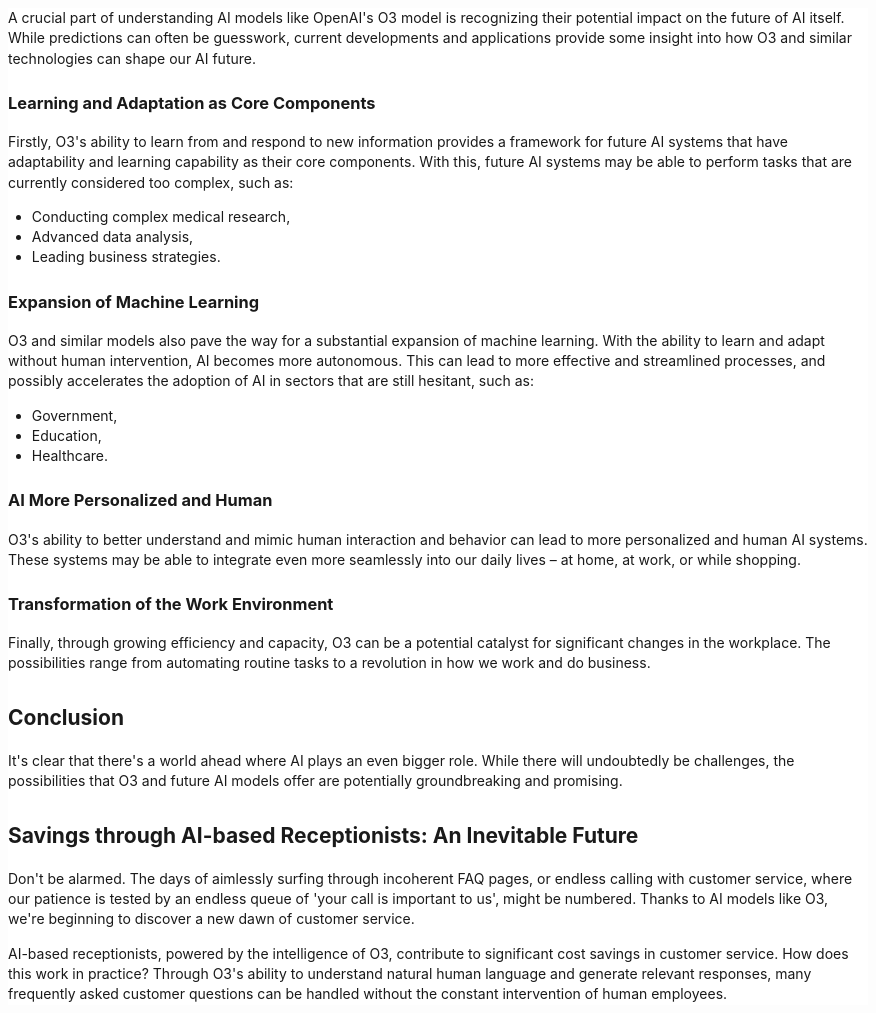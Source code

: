 A crucial part of understanding AI models like OpenAI's O3 model is recognizing their potential impact on the future of AI itself. While predictions can often be guesswork, current developments and applications provide some insight into how O3 and similar technologies can shape our AI future.

### Learning and Adaptation as Core Components

Firstly, O3's ability to learn from and respond to new information provides a framework for future AI systems that have adaptability and learning capability as their core components. With this, future AI systems may be able to perform tasks that are currently considered too complex, such as:

* Conducting complex medical research,
* Advanced data analysis,
* Leading business strategies.

### Expansion of Machine Learning

O3 and similar models also pave the way for a substantial expansion of machine learning. With the ability to learn and adapt without human intervention, AI becomes more autonomous. This can lead to more effective and streamlined processes, and possibly accelerates the adoption of AI in sectors that are still hesitant, such as:

* Government,
* Education,
* Healthcare.

### AI More Personalized and Human

O3's ability to better understand and mimic human interaction and behavior can lead to more personalized and human AI systems. These systems may be able to integrate even more seamlessly into our daily lives – at home, at work, or while shopping.

### Transformation of the Work Environment

Finally, through growing efficiency and capacity, O3 can be a potential catalyst for significant changes in the workplace. The possibilities range from automating routine tasks to a revolution in how we work and do business.

## Conclusion

It's clear that there's a world ahead where AI plays an even bigger role. While there will undoubtedly be challenges, the possibilities that O3 and future AI models offer are potentially groundbreaking and promising.

## Savings through AI-based Receptionists: An Inevitable Future

Don't be alarmed. The days of aimlessly surfing through incoherent FAQ pages, or endless calling with customer service, where our patience is tested by an endless queue of 'your call is important to us', might be numbered. Thanks to AI models like O3, we're beginning to discover a new dawn of customer service.

AI-based receptionists, powered by the intelligence of O3, contribute to significant cost savings in customer service. How does this work in practice? Through O3's ability to understand natural human language and generate relevant responses, many frequently asked customer questions can be handled without the constant intervention of human employees.
